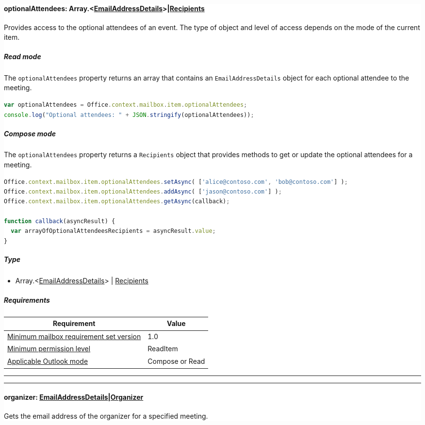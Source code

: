 
#### optionalAttendees: Array.<[EmailAddressDetails](/javascript/api/outlook_1_7/office.emailaddressdetails)>|[Recipients](/javascript/api/outlook_1_7/office.recipients)

Provides access to the optional attendees of an event. The type of object and level of access depends on the mode of the current item.

##### Read mode

The `optionalAttendees` property returns an array that contains an `EmailAddressDetails` object for each optional attendee to the meeting.

```javascript
var optionalAttendees = Office.context.mailbox.item.optionalAttendees;
console.log("Optional attendees: " + JSON.stringify(optionalAttendees));
```

##### Compose mode

The `optionalAttendees` property returns a `Recipients` object that provides methods to get or update the optional attendees for a meeting.

```javascript
Office.context.mailbox.item.optionalAttendees.setAsync( ['alice@contoso.com', 'bob@contoso.com'] );
Office.context.mailbox.item.optionalAttendees.addAsync( ['jason@contoso.com'] );
Office.context.mailbox.item.optionalAttendees.getAsync(callback);

function callback(asyncResult) {
  var arrayOfOptionalAttendeesRecipients = asyncResult.value;
}
```

##### Type

*   Array.<[EmailAddressDetails](/javascript/api/outlook_1_7/office.emailaddressdetails)> | [Recipients](/javascript/api/outlook_1_7/office.recipients)

##### Requirements

|Requirement|Value|
|---|---|
|[Minimum mailbox requirement set version](/office/dev/add-ins/reference/requirement-sets/outlook-api-requirement-sets)|1.0|
|[Minimum permission level](/outlook/add-ins/understanding-outlook-add-in-permissions)|ReadItem|
|[Applicable Outlook mode](/outlook/add-ins/#extension-points)|Compose or Read|

---
---

#### organizer: [EmailAddressDetails](/javascript/api/outlook_1_7/office.emailaddressdetails)|[Organizer](/javascript/api/outlook_1_7/office.organizer)

Gets the email address of the organizer for a specified meeting.

